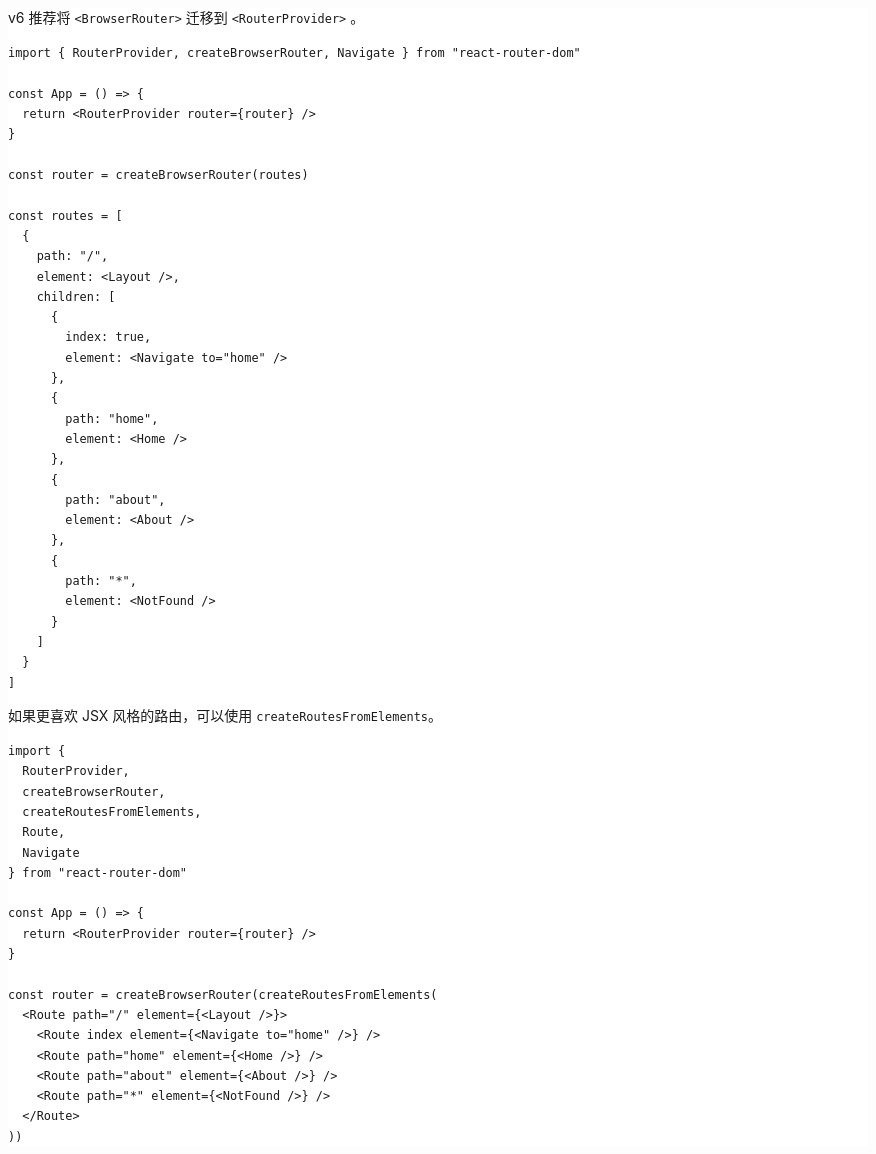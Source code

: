 v6 推荐将 `<BrowserRouter>` 迁移到 `<RouterProvider>` 。

```tsx
import { RouterProvider, createBrowserRouter, Navigate } from "react-router-dom"

const App = () => {
  return <RouterProvider router={router} />
}

const router = createBrowserRouter(routes)

const routes = [
  {
    path: "/",
    element: <Layout />,
    children: [
      {
        index: true,
        element: <Navigate to="home" />
      },
      {
        path: "home",
        element: <Home />
      },
      {
        path: "about",
        element: <About />
      },
      {
        path: "*",
        element: <NotFound />
      }
    ]
  }
]
```

如果更喜欢 JSX 风格的路由，可以使用 `createRoutesFromElements`。

```tsx
import {
  RouterProvider,
  createBrowserRouter,
  createRoutesFromElements,
  Route,
  Navigate
} from "react-router-dom"

const App = () => {
  return <RouterProvider router={router} />
}

const router = createBrowserRouter(createRoutesFromElements(
  <Route path="/" element={<Layout />}>
    <Route index element={<Navigate to="home" />} />
    <Route path="home" element={<Home />} />
    <Route path="about" element={<About />} />
    <Route path="*" element={<NotFound />} />
  </Route>
))
```
